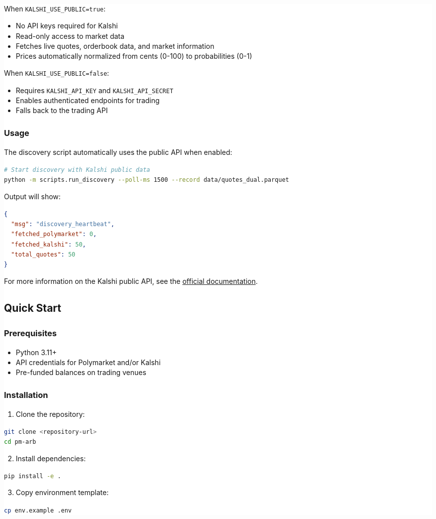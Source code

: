 When `KALSHI_USE_PUBLIC=true`:
- No API keys required for Kalshi
- Read-only access to market data
- Fetches live quotes, orderbook data, and market information
- Prices automatically normalized from cents (0-100) to probabilities (0-1)

When `KALSHI_USE_PUBLIC=false`:
- Requires `KALSHI_API_KEY` and `KALSHI_API_SECRET`
- Enables authenticated endpoints for trading
- Falls back to the trading API

### Usage

The discovery script automatically uses the public API when enabled:

```bash
# Start discovery with Kalshi public data
python -m scripts.run_discovery --poll-ms 1500 --record data/quotes_dual.parquet
```

Output will show:
```json
{
  "msg": "discovery_heartbeat",
  "fetched_polymarket": 0,
  "fetched_kalshi": 50,
  "total_quotes": 50
}
```

For more information on the Kalshi public API, see the [official documentation](https://trading-api.readme.io/reference/getting-started).

## Quick Start

### Prerequisites

- Python 3.11+
- API credentials for Polymarket and/or Kalshi
- Pre-funded balances on trading venues

### Installation

1. Clone the repository:
```bash
git clone <repository-url>
cd pm-arb
```

2. Install dependencies:
```bash
pip install -e .
```

3. Copy environment template:
```bash
cp env.example .env
```
